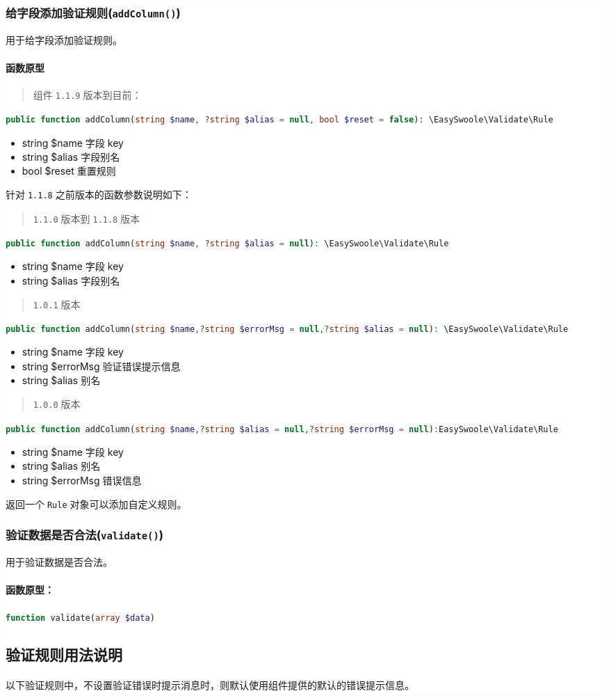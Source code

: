### 给字段添加验证规则(`addColumn()`)

用于给字段添加验证规则。

#### 函数原型

> 组件 `1.1.9` 版本到目前：

```php
public function addColumn(string $name, ?string $alias = null, bool $reset = false): \EasySwoole\Validate\Rule
```
- string $name   字段 key
- string $alias  字段别名
- bool $reset    重置规则

针对 `1.1.8` 之前版本的函数参数说明如下：

> `1.1.0` 版本到 `1.1.8` 版本

```php
public function addColumn(string $name, ?string $alias = null): \EasySwoole\Validate\Rule
```
- string $name  字段 key
- string $alias 字段别名

> `1.0.1` 版本

```php
public function addColumn(string $name,?string $errorMsg = null,?string $alias = null): \EasySwoole\Validate\Rule
```
- string $name     字段 key
- string $errorMsg 验证错误提示信息
- string $alias    别名

> `1.0.0` 版本

```php
public function addColumn(string $name,?string $alias = null,?string $errorMsg = null):EasySwoole\Validate\Rule
```
- string $name     字段 key
- string $alias    别名
- string $errorMsg 错误信息

返回一个 `Rule` 对象可以添加自定义规则。

### 验证数据是否合法(`validate()`)

用于验证数据是否合法。

#### 函数原型：
```php
function validate(array $data)
```


## 验证规则用法说明
以下验证规则中，不设置验证错误时提示消息时，则默认使用组件提供的默认的错误提示信息。
